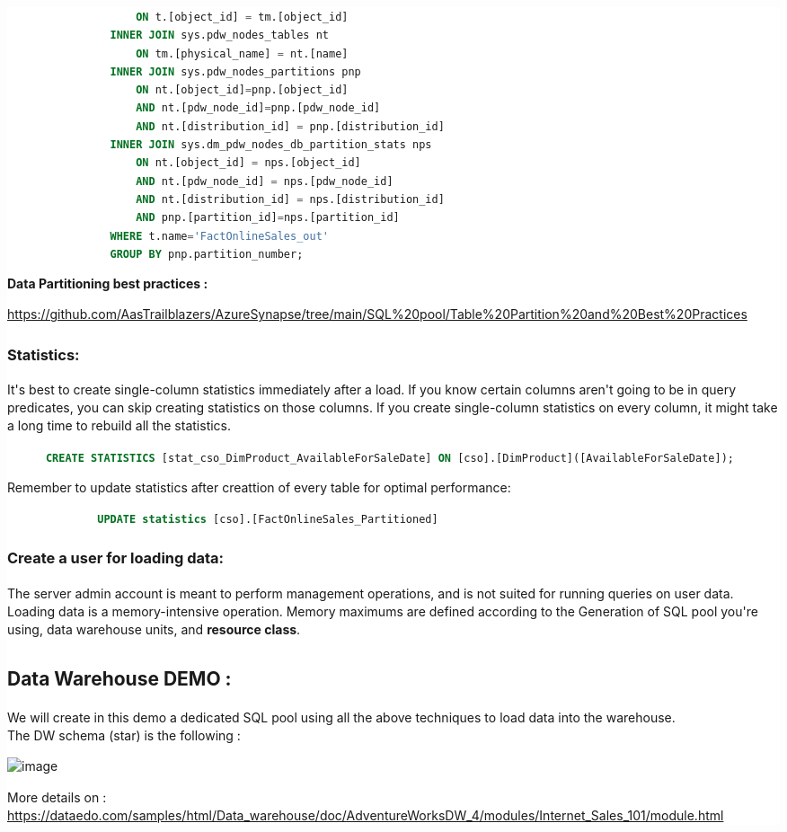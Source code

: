 ```SQL
                    ON t.[object_id] = tm.[object_id]
                INNER JOIN sys.pdw_nodes_tables nt
                    ON tm.[physical_name] = nt.[name]
                INNER JOIN sys.pdw_nodes_partitions pnp 
                    ON nt.[object_id]=pnp.[object_id] 
                    AND nt.[pdw_node_id]=pnp.[pdw_node_id] 
                    AND nt.[distribution_id] = pnp.[distribution_id]
                INNER JOIN sys.dm_pdw_nodes_db_partition_stats nps
                    ON nt.[object_id] = nps.[object_id]
                    AND nt.[pdw_node_id] = nps.[pdw_node_id]
                    AND nt.[distribution_id] = nps.[distribution_id]
                    AND pnp.[partition_id]=nps.[partition_id]
                WHERE t.name='FactOnlineSales_out'
                GROUP BY pnp.partition_number;

```
**Data Partitioning best practices :**  

https://github.com/AasTrailblazers/AzureSynapse/tree/main/SQL%20pool/Table%20Partition%20and%20Best%20Practices  

### Statistics:

It's best to create single-column statistics immediately after a load. If you know certain columns aren't going to be in query predicates, you can skip creating statistics on those columns. If you create single-column statistics on every column, it might take a long time to rebuild all the statistics.  

```SQL
      CREATE STATISTICS [stat_cso_DimProduct_AvailableForSaleDate] ON [cso].[DimProduct]([AvailableForSaleDate]);
```
Remember to update statistics after creattion of every table for optimal performance:  

```SQL
              UPDATE statistics [cso].[FactOnlineSales_Partitioned]
```

### Create a user for loading data:

The server admin account is meant to perform management operations, and is not suited for running queries on user data. Loading data is a memory-intensive operation. Memory maximums are defined according to the Generation of SQL pool you're using, data warehouse units, and **resource class**.  

## Data Warehouse DEMO :

We will create in this demo a dedicated SQL pool using all the above techniques to load data into the warehouse.  
The DW schema (star) is the following :  

![image](https://github.com/user-attachments/assets/196e7433-a063-4ffb-94df-4a4a85aa5307)  

More details on :  
https://dataedo.com/samples/html/Data_warehouse/doc/AdventureWorksDW_4/modules/Internet_Sales_101/module.html  
